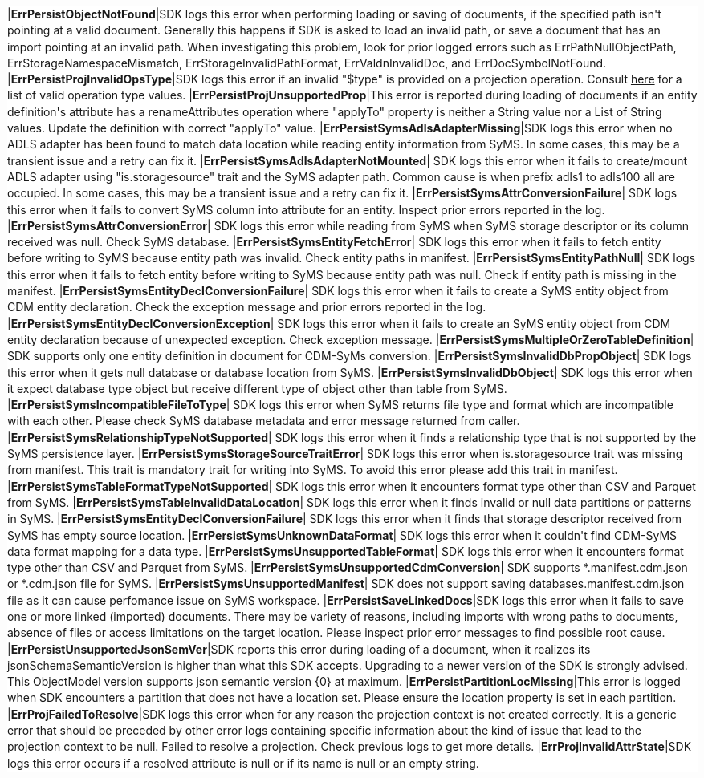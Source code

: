 |**ErrPersistObjectNotFound**|SDK logs this error when performing loading or saving of documents, if the specified path isn't pointing at a valid document. Generally this happens if SDK is asked to load an invalid path, or save a document that has an import pointing at an invalid path. When investigating this problem, look for prior logged errors such as ErrPathNullObjectPath, ErrStorageNamespaceMismatch, ErrStorageInvalidPathFormat, ErrValdnInvalidDoc, and ErrDocSymbolNotFound.
|**ErrPersistProjInvalidOpsType**|SDK logs this error if an invalid "$type" is provided on a projection operation. Consult [here](../sdk/convert-logical-entities-resolved-entities.md) for a list of valid operation type values.
|**ErrPersistProjUnsupportedProp**|This error is reported during loading of documents if an entity definition's attribute has a renameAttributes operation where "applyTo" property is neither a String value nor a List of String values. Update the definition with correct "applyTo" value.
|**ErrPersistSymsAdlsAdapterMissing**|SDK logs this error when no ADLS adapter has been found to match data location while reading entity information from SyMS. In some cases, this may be a transient issue and a retry can fix it.
|**ErrPersistSymsAdlsAdapterNotMounted**| SDK logs this error when it fails to create/mount ADLS adapter using "is.storagesource" trait and the SyMS adapter path. Common cause is when prefix adls1 to adls100 all are occupied. In some cases, this may be a transient issue and a retry can fix it.
|**ErrPersistSymsAttrConversionFailure**| SDK logs this error when it fails to convert SyMS column into attribute for an entity. Inspect prior errors reported in the log.
|**ErrPersistSymsAttrConversionError**| SDK logs this error while reading from SyMS when SyMS storage descriptor or its column received was null. Check SyMS database.
|**ErrPersistSymsEntityFetchError**| SDK logs this error when it fails to fetch entity before writing to SyMS because entity path was invalid. Check entity paths in manifest.
|**ErrPersistSymsEntityPathNull**| SDK logs this error when it fails to fetch entity before writing to SyMS because entity path was null. Check if entity path is missing in the manifest.
|**ErrPersistSymsEntityDeclConversionFailure**| SDK logs this error when it fails to create a SyMS entity object from CDM entity declaration. Check the exception message and prior errors reported in the log.
|**ErrPersistSymsEntityDeclConversionException**| SDK logs this error when it fails to create an SyMS entity object from CDM entity declaration because of unexpected exception. Check exception message.
|**ErrPersistSymsMultipleOrZeroTableDefinition**| SDK supports only one entity definition in document for CDM-SyMs conversion.
|**ErrPersistSymsInvalidDbPropObject**| SDK logs this error when it gets null database or database location from SyMS.
|**ErrPersistSymsInvalidDbObject**| SDK logs this error when it expect database type object but receive different type of object other than table from SyMS.
|**ErrPersistSymsIncompatibleFileToType**| SDK logs this error when SyMS returns file type and format which are incompatible with each other. Please check SyMS database metadata and error message returned from caller.
|**ErrPersistSymsRelationshipTypeNotSupported**| SDK logs this error when it finds a relationship type that is not supported by the SyMS persistence layer.
|**ErrPersistSymsStorageSourceTraitError**| SDK logs this error when is.storagesource trait was missing from manifest. This trait is mandatory trait for writing into SyMS. To avoid this error please add this trait in manifest.
|**ErrPersistSymsTableFormatTypeNotSupported**|  SDK logs this error when it encounters format type other than CSV and Parquet from SyMS.
|**ErrPersistSymsTableInvalidDataLocation**| SDK logs this error when it finds invalid or null data partitions or patterns in SyMS.
|**ErrPersistSymsEntityDeclConversionFailure**| SDK logs this error when it finds that storage descriptor received from SyMS has empty source location.
|**ErrPersistSymsUnknownDataFormat**| SDK logs this error when it couldn't find CDM-SyMS data format mapping for a data type.
|**ErrPersistSymsUnsupportedTableFormat**|  SDK logs this error when it encounters format type other than CSV and Parquet from SyMS.
|**ErrPersistSymsUnsupportedCdmConversion**| SDK supports *.manifest.cdm.json or *.cdm.json file for SyMS.
|**ErrPersistSymsUnsupportedManifest**| SDK does not support saving databases.manifest.cdm.json file as it can cause perfomance issue on SyMS workspace.
|**ErrPersistSaveLinkedDocs**|SDK logs this error when it fails to save one or more linked (imported) documents. There may be variety of reasons, including imports with wrong paths to documents, absence of files or access limitations on the target location. Please inspect prior error messages to find possible root cause.
|**ErrPersistUnsupportedJsonSemVer**|SDK reports this error during loading of a document, when it realizes its jsonSchemaSemanticVersion is higher than what this SDK accepts. Upgrading to a newer version of the SDK is strongly advised. This ObjectModel version supports json semantic version {0} at maximum.
|**ErrPersistPartitionLocMissing**|This error is logged when SDK encounters a partition that does not have a location set. Please ensure the location property is set in each partition.
|**ErrProjFailedToResolve**|SDK logs this error when for any reason the projection context is not created correctly. It is a generic error that should be preceded by other error logs containing specific information about the kind of issue that lead to the projection context to be null. Failed to resolve a projection. Check previous logs to get more details.
|**ErrProjInvalidAttrState**|SDK logs this error occurs if a resolved attribute is null or if its name is null or an empty string.